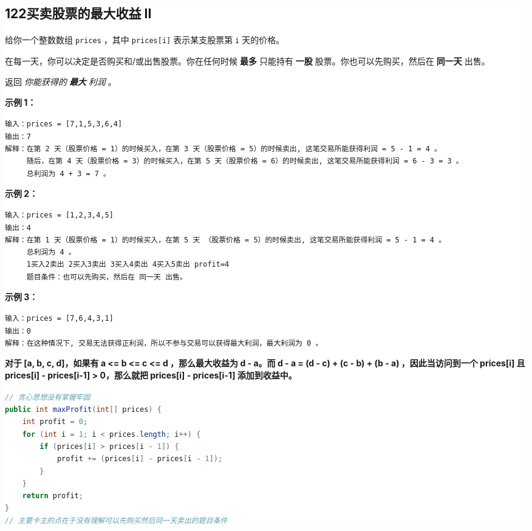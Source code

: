 


## 122买卖股票的最大收益 II

给你一个整数数组 `prices` ，其中 `prices[i]` 表示某支股票第 `i` 天的价格。

在每一天，你可以决定是否购买和/或出售股票。你在任何时候 **最多** 只能持有 **一股** 股票。你也可以先购买，然后在 **同一天** 出售。

返回 *你能获得的 **最大** 利润* 。

**示例 1：**

```
输入：prices = [7,1,5,3,6,4]
输出：7
解释：在第 2 天（股票价格 = 1）的时候买入，在第 3 天（股票价格 = 5）的时候卖出, 这笔交易所能获得利润 = 5 - 1 = 4 。
     随后，在第 4 天（股票价格 = 3）的时候买入，在第 5 天（股票价格 = 6）的时候卖出, 这笔交易所能获得利润 = 6 - 3 = 3 。
     总利润为 4 + 3 = 7 。
```

**示例 2：**

```
输入：prices = [1,2,3,4,5]
输出：4
解释：在第 1 天（股票价格 = 1）的时候买入，在第 5 天 （股票价格 = 5）的时候卖出, 这笔交易所能获得利润 = 5 - 1 = 4 。
     总利润为 4 。
     1买入2卖出 2买入3卖出 3买入4卖出 4买入5卖出 profit=4
     题目条件：也可以先购买，然后在 同一天 出售。
```

**示例 3：**

```
输入：prices = [7,6,4,3,1]
输出：0
解释：在这种情况下, 交易无法获得正利润，所以不参与交易可以获得最大利润，最大利润为 0 。
```

**对于 [a, b, c, d]，如果有 a <= b <= c <= d ，那么最大收益为 d - a。而 d - a = (d - c) + (c - b) + (b - a) ，因此当访问到一个 prices[i] 且 prices[i] - prices[i-1] > 0，那么就把 prices[i] - prices[i-1] 添加到收益中。**

```java
// 贪心思想没有掌握牢固
public int maxProfit(int[] prices) {
    int profit = 0;
    for (int i = 1; i < prices.length; i++) {
        if (prices[i] > prices[i - 1]) {
            profit += (prices[i] - prices[i - 1]);
        }
    }
    return profit;
}
// 主要卡主的点在于没有理解可以先购买然后同一天卖出的题目条件
```


